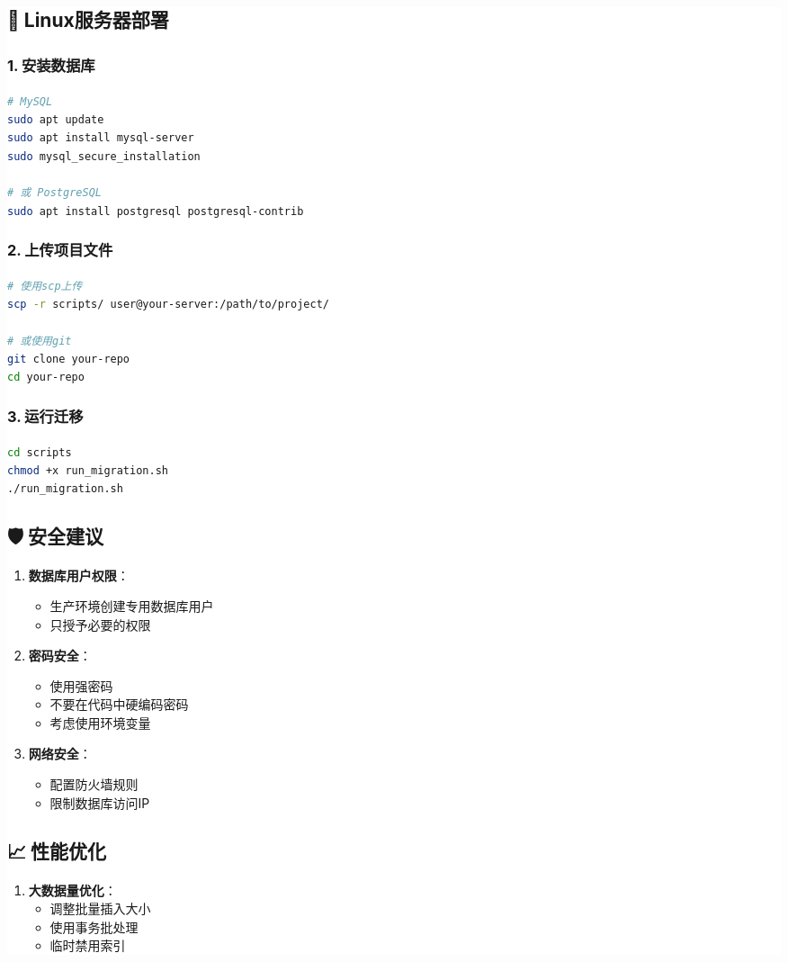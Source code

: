 ## 🔧 Linux服务器部署

### 1. 安装数据库

```bash
# MySQL
sudo apt update
sudo apt install mysql-server
sudo mysql_secure_installation

# 或 PostgreSQL
sudo apt install postgresql postgresql-contrib
```

### 2. 上传项目文件

```bash
# 使用scp上传
scp -r scripts/ user@your-server:/path/to/project/

# 或使用git
git clone your-repo
cd your-repo
```

### 3. 运行迁移

```bash
cd scripts
chmod +x run_migration.sh
./run_migration.sh
```

## 🛡️ 安全建议

1. **数据库用户权限**：
   - 生产环境创建专用数据库用户
   - 只授予必要的权限

2. **密码安全**：
   - 使用强密码
   - 不要在代码中硬编码密码
   - 考虑使用环境变量

3. **网络安全**：
   - 配置防火墙规则
   - 限制数据库访问IP

## 📈 性能优化

1. **大数据量优化**：
   - 调整批量插入大小
   - 使用事务批处理
   - 临时禁用索引
